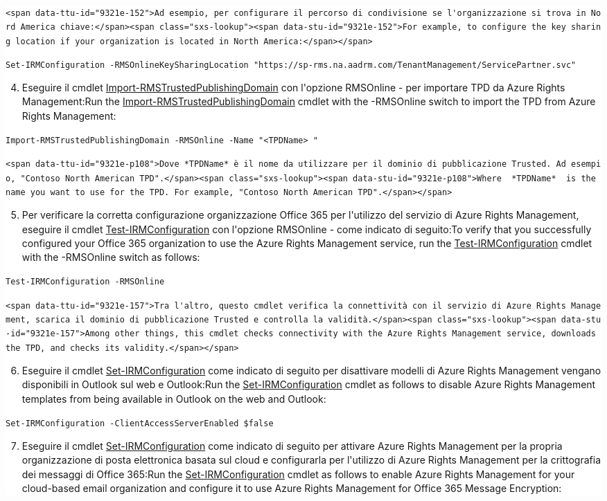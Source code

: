     <span data-ttu-id="9321e-152">Ad esempio, per configurare il percorso di condivisione se l'organizzazione si trova in Nord America chiave:</span><span class="sxs-lookup"><span data-stu-id="9321e-152">For example, to configure the key sharing location if your organization is located in North America:</span></span>
    
  ```
  Set-IRMConfiguration -RMSOnlineKeySharingLocation "https://sp-rms.na.aadrm.com/TenantManagement/ServicePartner.svc"
  ```

4. <span data-ttu-id="9321e-153">Eseguire il cmdlet [Import-RMSTrustedPublishingDomain](https://technet.microsoft.com/library/jj200724%28v=exchg.150%29.aspx) con l'opzione RMSOnline - per importare TPD da Azure Rights Management:</span><span class="sxs-lookup"><span data-stu-id="9321e-153">Run the [Import-RMSTrustedPublishingDomain](https://technet.microsoft.com/library/jj200724%28v=exchg.150%29.aspx) cmdlet with the -RMSOnline switch to import the TPD from Azure Rights Management:</span></span> 
    
  ```
  Import-RMSTrustedPublishingDomain -RMSOnline -Name "<TPDName> "
  ```

    <span data-ttu-id="9321e-p108">Dove *TPDName* è il nome da utilizzare per il dominio di pubblicazione Trusted. Ad esempio, "Contoso North American TPD".</span><span class="sxs-lookup"><span data-stu-id="9321e-p108">Where  *TPDName*  is the name you want to use for the TPD. For example, "Contoso North American TPD".</span></span> 
    
5. <span data-ttu-id="9321e-156">Per verificare la corretta configurazione organizzazione Office 365 per l'utilizzo del servizio di Azure Rights Management, eseguire il cmdlet [Test-IRMConfiguration](https://technet.microsoft.com/library/dd979798%28v=exchg.160%29.aspx) con l'opzione RMSOnline - come indicato di seguito:</span><span class="sxs-lookup"><span data-stu-id="9321e-156">To verify that you successfully configured your Office 365 organization to use the Azure Rights Management service, run the [Test-IRMConfiguration](https://technet.microsoft.com/library/dd979798%28v=exchg.160%29.aspx) cmdlet with the -RMSOnline switch as follows:</span></span> 
    
  ```
  Test-IRMConfiguration -RMSOnline
  ```

    <span data-ttu-id="9321e-157">Tra l'altro, questo cmdlet verifica la connettività con il servizio di Azure Rights Management, scarica il dominio di pubblicazione Trusted e controlla la validità.</span><span class="sxs-lookup"><span data-stu-id="9321e-157">Among other things, this cmdlet checks connectivity with the Azure Rights Management service, downloads the TPD, and checks its validity.</span></span>
    
6. <span data-ttu-id="9321e-158">Eseguire il cmdlet [Set-IRMConfiguration](https://technet.microsoft.com/library/dd979792%28v=exchg.150%29.aspx) come indicato di seguito per disattivare modelli di Azure Rights Management vengano disponibili in Outlook sul web e Outlook:</span><span class="sxs-lookup"><span data-stu-id="9321e-158">Run the [Set-IRMConfiguration](https://technet.microsoft.com/library/dd979792%28v=exchg.150%29.aspx) cmdlet as follows to disable Azure Rights Management templates from being available in Outlook on the web and Outlook:</span></span> 
    
  ```
  Set-IRMConfiguration -ClientAccessServerEnabled $false
  ```

7. <span data-ttu-id="9321e-159">Eseguire il cmdlet [Set-IRMConfiguration](https://technet.microsoft.com/library/dd979792%28v=exchg.150%29.aspx) come indicato di seguito per attivare Azure Rights Management per la propria organizzazione di posta elettronica basata sul cloud e configurarla per l'utilizzo di Azure Rights Management per la crittografia dei messaggi di Office 365:</span><span class="sxs-lookup"><span data-stu-id="9321e-159">Run the [Set-IRMConfiguration](https://technet.microsoft.com/library/dd979792%28v=exchg.150%29.aspx) cmdlet as follows to enable Azure Rights Management for your cloud-based email organization and configure it to use Azure Rights Management for Office 365 Message Encryption:</span></span> 
    